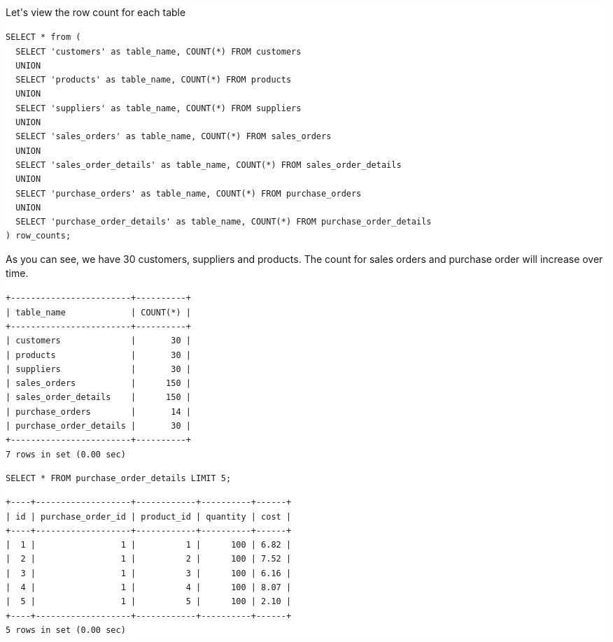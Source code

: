 Let's view the row count for each table

```
SELECT * from (
  SELECT 'customers' as table_name, COUNT(*) FROM customers 
  UNION 
  SELECT 'products' as table_name, COUNT(*) FROM products 
  UNION 
  SELECT 'suppliers' as table_name, COUNT(*) FROM suppliers 
  UNION 
  SELECT 'sales_orders' as table_name, COUNT(*) FROM sales_orders 
  UNION 
  SELECT 'sales_order_details' as table_name, COUNT(*) FROM sales_order_details 
  UNION 
  SELECT 'purchase_orders' as table_name, COUNT(*) FROM purchase_orders 
  UNION 
  SELECT 'purchase_order_details' as table_name, COUNT(*) FROM purchase_order_details 
) row_counts;
```

As you can see, we have 30 customers, suppliers and products. The count for sales orders and  purchase order will increase over time. 

```
+------------------------+----------+
| table_name             | COUNT(*) |
+------------------------+----------+
| customers              |       30 |
| products               |       30 |
| suppliers              |       30 |
| sales_orders           |      150 |
| sales_order_details    |      150 |
| purchase_orders        |       14 |
| purchase_order_details |       30 |
+------------------------+----------+
7 rows in set (0.00 sec)
```


```
SELECT * FROM purchase_order_details LIMIT 5;
```

```
+----+-------------------+------------+----------+------+
| id | purchase_order_id | product_id | quantity | cost |
+----+-------------------+------------+----------+------+
|  1 |                 1 |          1 |      100 | 6.82 |
|  2 |                 1 |          2 |      100 | 7.52 |
|  3 |                 1 |          3 |      100 | 6.16 |
|  4 |                 1 |          4 |      100 | 8.07 |
|  5 |                 1 |          5 |      100 | 2.10 |
+----+-------------------+------------+----------+------+
5 rows in set (0.00 sec)
```

